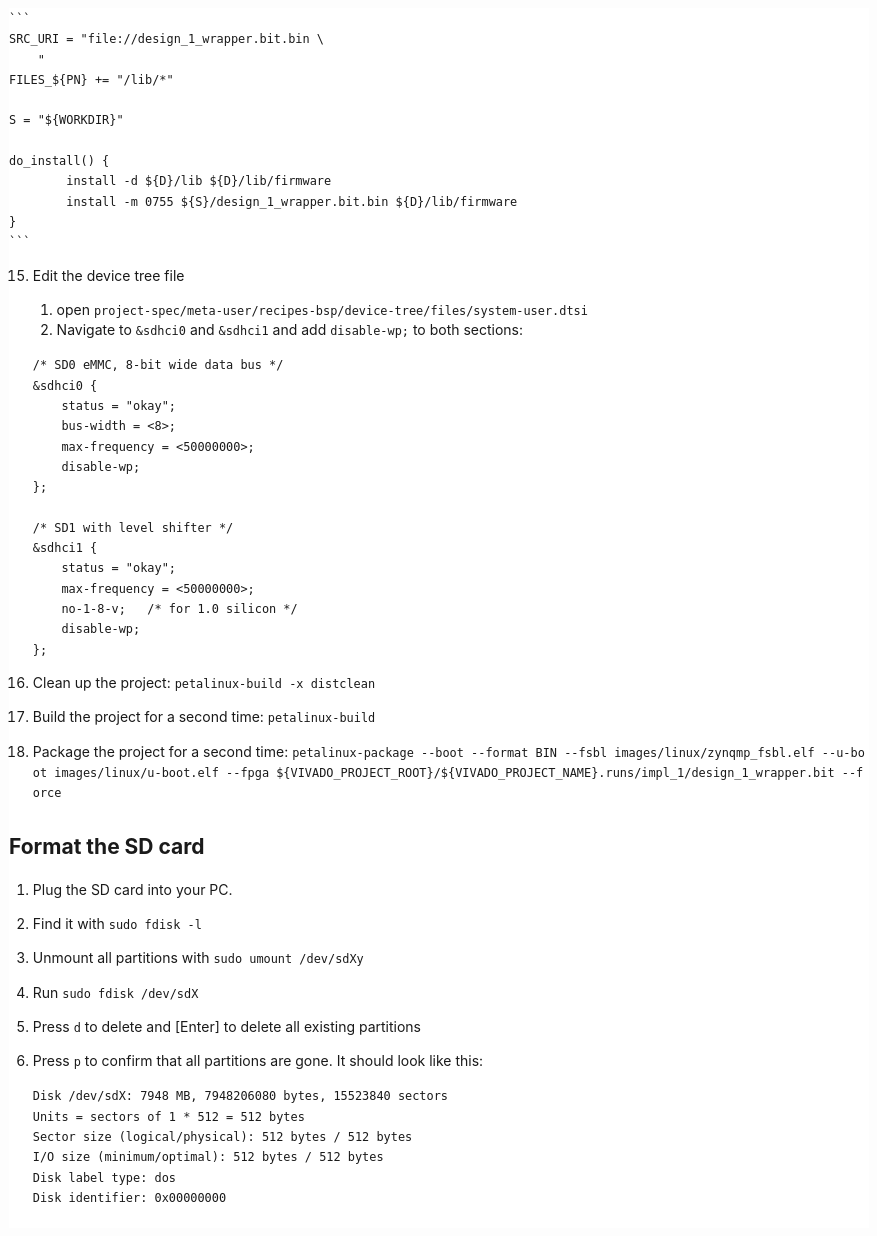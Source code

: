     ```
    SRC_URI = "file://design_1_wrapper.bit.bin \
    	"
    FILES_${PN} += "/lib/*"
    
    S = "${WORKDIR}"
    
    do_install() {
    	    install -d ${D}/lib ${D}/lib/firmware
            install -m 0755 ${S}/design_1_wrapper.bit.bin ${D}/lib/firmware
    }
    ```

15. Edit the device tree file 
    1. open `project-spec/meta-user/recipes-bsp/device-tree/files/system-user.dtsi`
    2. Navigate to `&sdhci0` and `&sdhci1` and add `disable-wp;` to both sections:
    
    ```
    /* SD0 eMMC, 8-bit wide data bus */
    &sdhci0 {
    	status = "okay";
    	bus-width = <8>;
    	max-frequency = <50000000>;
        disable-wp;
    };
    
    /* SD1 with level shifter */
    &sdhci1 {
    	status = "okay";
    	max-frequency = <50000000>;
    	no-1-8-v;	/* for 1.0 silicon */
        disable-wp;
    };
    ``` 

16. Clean up the project: `petalinux-build -x distclean`
17. Build the project for a second time: `petalinux-build`
18. Package the project for a second time: `petalinux-package --boot --format BIN --fsbl images/linux/zynqmp_fsbl.elf --u-boot images/linux/u-boot.elf --fpga ${VIVADO_PROJECT_ROOT}/${VIVADO_PROJECT_NAME}.runs/impl_1/design_1_wrapper.bit --force`

## Format the SD card
1. Plug the SD card into your PC.
2. Find it with `sudo fdisk -l`
3. Unmount all partitions with `sudo umount /dev/sdXy`
4. Run `sudo fdisk /dev/sdX`
5. Press `d` to delete and [Enter] to delete all existing partitions
6. Press `p` to confirm that all partitions are gone. It should look like this:

    ```
    Disk /dev/sdX: 7948 MB, 7948206080 bytes, 15523840 sectors
    Units = sectors of 1 * 512 = 512 bytes
    Sector size (logical/physical): 512 bytes / 512 bytes
    I/O size (minimum/optimal): 512 bytes / 512 bytes
    Disk label type: dos
    Disk identifier: 0x00000000
    